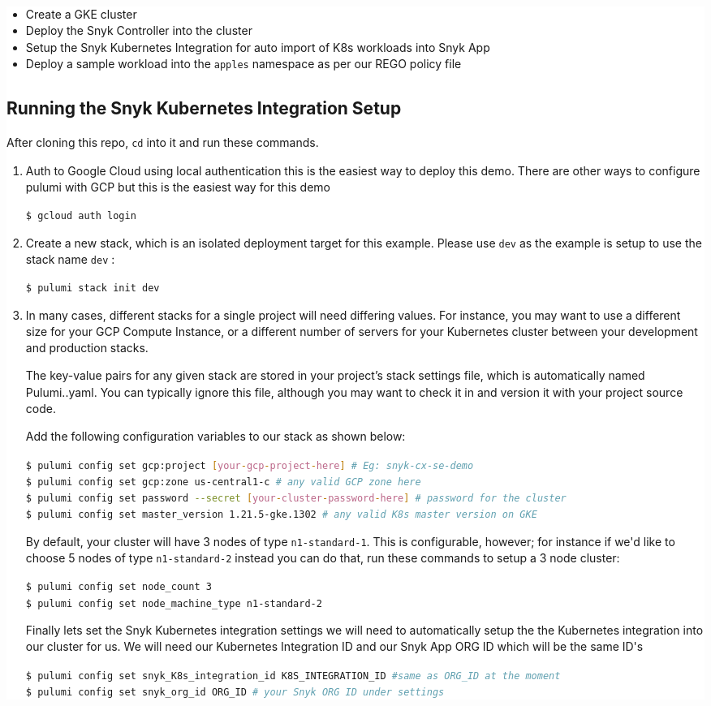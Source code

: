 * Create a GKE cluster
* Deploy the Snyk Controller into the cluster
* Setup the Snyk Kubernetes Integration for auto import of K8s workloads into Snyk App
* Deploy a sample workload into the `apples` namespace as per our REGO policy file

## Running the Snyk Kubernetes Integration Setup 

After cloning this repo, `cd` into it and run these commands. 

1. Auth to Google Cloud using local authentication this is the easiest way to deploy this demo. There are other ways to configure pulumi with GCP but this is the easiest way for this demo
   
   ```bash
   $ gcloud auth login
   ```

2. Create a new stack, which is an isolated deployment target for this example. Please use `dev` as the example is setup to use the stack name `dev` :

    ```bash
    $ pulumi stack init dev
    ```

3. In many cases, different stacks for a single project will need differing values. For instance, you may want to use a different size for your GCP Compute Instance, or a different number of servers for your Kubernetes cluster between your development and production stacks.

    The key-value pairs for any given stack are stored in your project’s stack settings file, which is automatically named Pulumi.<stack-name>.yaml. You can typically ignore this file, although you may want to check it in and version it with your project source code.

    Add the following configuration variables to our stack as shown below:

    ```bash
    $ pulumi config set gcp:project [your-gcp-project-here] # Eg: snyk-cx-se-demo
    $ pulumi config set gcp:zone us-central1-c # any valid GCP zone here
    $ pulumi config set password --secret [your-cluster-password-here] # password for the cluster
    $ pulumi config set master_version 1.21.5-gke.1302 # any valid K8s master version on GKE
    ```

   By default, your cluster will have 3 nodes of type `n1-standard-1`. This is configurable, however; for instance
   if we'd like to choose 5 nodes of type `n1-standard-2` instead you can do that, run these commands to setup a 3 node cluster:

   ```bash
   $ pulumi config set node_count 3
   $ pulumi config set node_machine_type n1-standard-2
   ```

   Finally lets set the Snyk Kubernetes integration settings we will need to automatically setup the the Kubernetes integration into our cluster for us. We will need our Kubernetes Integration ID and our Snyk App ORG ID which will be the same ID's

   ```bash
   $ pulumi config set snyk_K8s_integration_id K8S_INTEGRATION_ID #same as ORG_ID at the moment
   $ pulumi config set snyk_org_id ORG_ID # your Snyk ORG ID under settings
   ```
